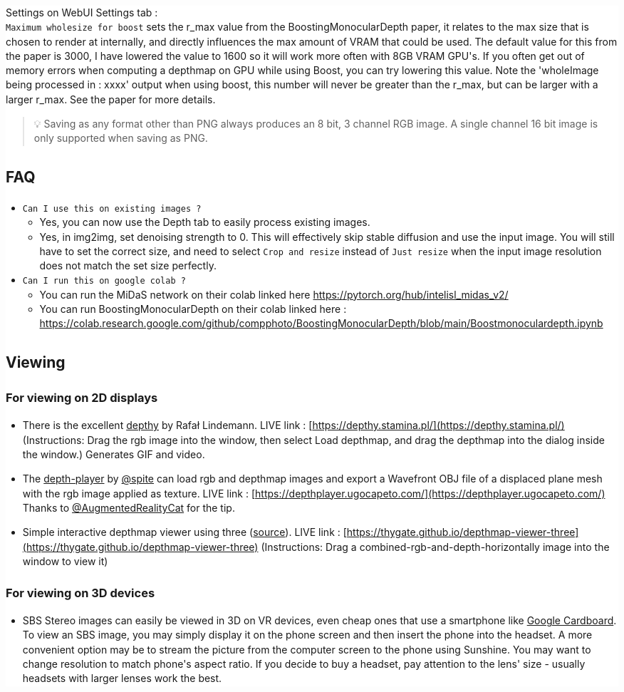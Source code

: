 Settings on WebUI Settings tab :  
`Maximum wholesize for boost` sets the r_max value from the BoostingMonocularDepth paper, it relates to the max size that is chosen to render at internally, and directly influences the max amount of VRAM that could be used. The default value for this from the paper is 3000, I have lowered the value to 1600 so it will work more often with 8GB VRAM GPU's.
If you often get out of memory errors when computing a depthmap on GPU while using Boost, you can try lowering this value. Note the 'wholeImage being processed in : xxxx' output when using boost, this number will never be greater than the r_max, but can be larger with a larger r_max. See the paper for more details.

> 💡 Saving as any format other than PNG always produces an 8 bit, 3 channel RGB image. A single channel 16 bit image is only supported when saving as PNG. 

## FAQ

 * `Can I use this on existing images ?`
    - Yes, you can now use the Depth tab to easily process existing images.
    - Yes, in img2img, set denoising strength to 0. This will effectively skip stable diffusion and use the input image. You will still have to set the correct size, and need to select `Crop and resize` instead of `Just resize` when the input image resolution does not match the set size perfectly.
 * `Can I run this on google colab ?`
    - You can run the MiDaS network on their colab linked here https://pytorch.org/hub/intelisl_midas_v2/
    - You can run BoostingMonocularDepth on their colab linked here : https://colab.research.google.com/github/compphoto/BoostingMonocularDepth/blob/main/Boostmonoculardepth.ipynb

## Viewing

### For viewing on 2D displays

* There is the excellent [depthy](https://github.com/panrafal/depthy) by Rafał Lindemann. LIVE link : [https://depthy.stamina.pl/](https://depthy.stamina.pl/)
(Instructions: Drag the rgb image into the window, then select Load depthmap, and drag the depthmap into the dialog inside the window.) Generates GIF and video.

* The [depth-player](https://github.com/spite/depth-player) by [@spite](https://github.com/spite) can load rgb and depthmap images and export a Wavefront OBJ file of a displaced plane mesh with the rgb image applied as texture. LIVE link : [https://depthplayer.ugocapeto.com/](https://depthplayer.ugocapeto.com/) Thanks to [@AugmentedRealityCat](https://github.com/AugmentedRealityCat) for the tip.

* Simple interactive depthmap viewer using three ([source](https://github.com/thygate/depthmap-viewer-three)). LIVE link : [https://thygate.github.io/depthmap-viewer-three](https://thygate.github.io/depthmap-viewer-three) (Instructions: Drag a combined-rgb-and-depth-horizontally image into the window to view it)

### For viewing on 3D devices

* SBS Stereo images can easily be viewed in 3D on VR devices, even cheap ones that use a smartphone like [Google Cardboard](https://arvr.google.com/cardboard/). To view an SBS image, you may simply display it on the phone screen and then insert the phone into the headset. A more convenient option may be to stream the picture from the computer screen to the phone using Sunshine. You may want to change resolution to match phone's aspect ratio. If you decide to buy a headset, pay attention to the lens' size - usually headsets with larger lenses work the best.
